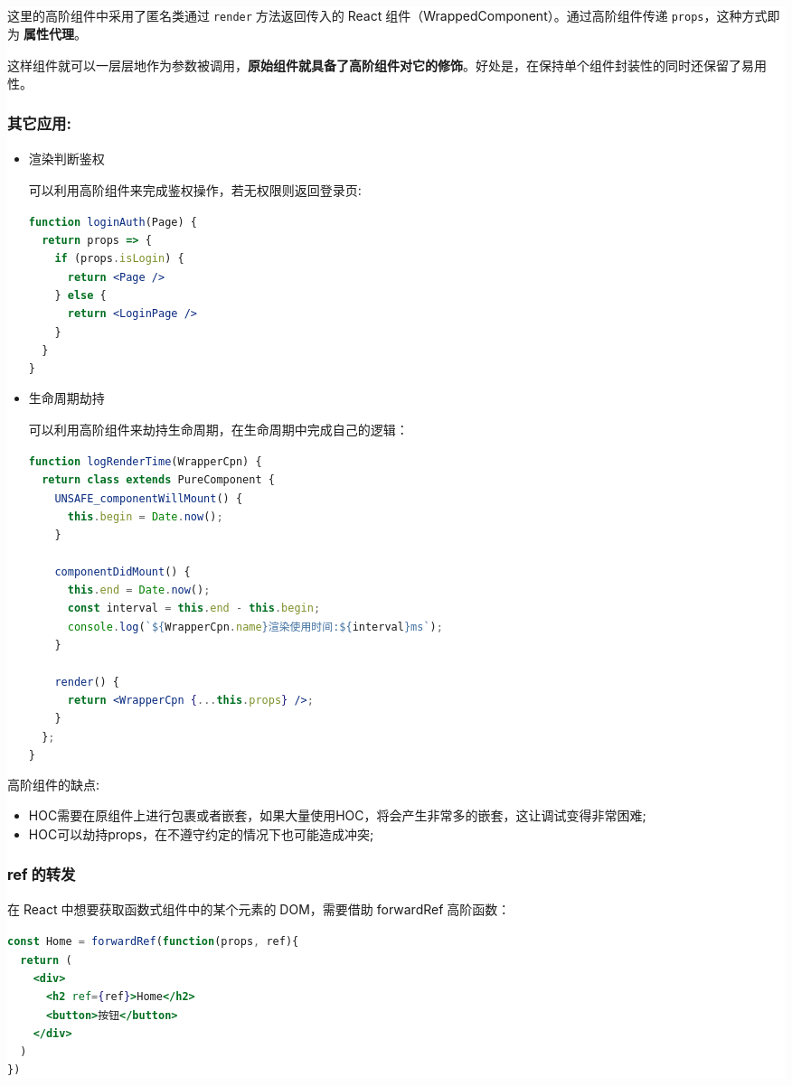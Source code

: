 这里的高阶组件中采用了匿名类通过 `render` 方法返回传入的 React 组件（WrappedComponent）。通过高阶组件传递 `props`，这种方式即为 **属性代理**。

这样组件就可以一层层地作为参数被调用，**原始组件就具备了高阶组件对它的修饰**。好处是，在保持单个组件封装性的同时还保留了易用性。

### 其它应用:

- 渲染判断鉴权

  可以利用高阶组件来完成鉴权操作，若无权限则返回登录页:

  ```jsx
  function loginAuth(Page) {
    return props => {
      if (props.isLogin) {
        return <Page />
      } else {
        return <LoginPage />
      }
    }
  }
  ```

- 生命周期劫持

  可以利用高阶组件来劫持生命周期，在生命周期中完成自己的逻辑：

  ```jsx
  function logRenderTime(WrapperCpn) {
    return class extends PureComponent {
      UNSAFE_componentWillMount() {
        this.begin = Date.now();
      }
  
      componentDidMount() {
        this.end = Date.now();
        const interval = this.end - this.begin;
        console.log(`${WrapperCpn.name}渲染使用时间:${interval}ms`);
      }
  
      render() {
        return <WrapperCpn {...this.props} />;
      }
    };
  }
  ```

高阶组件的缺点: 

- HOC需要在原组件上进行包裹或者嵌套，如果大量使用HOC，将会产生非常多的嵌套，这让调试变得非常困难; 
-  HOC可以劫持props，在不遵守约定的情况下也可能造成冲突;

### ref 的转发

在 React 中想要获取函数式组件中的某个元素的 DOM，需要借助 forwardRef 高阶函数：

```jsx
const Home = forwardRef(function(props, ref){
  return (
  	<div>
      <h2 ref={ref}>Home</h2>
      <button>按钮</button>
    </div>
  )
})
```
